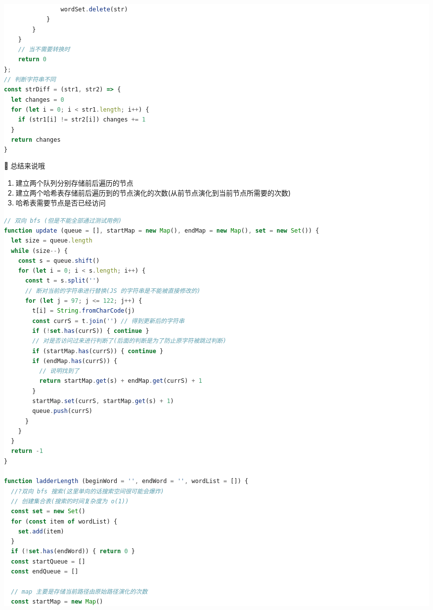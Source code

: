 ```js
                wordSet.delete(str)
            }
        }
    }
    // 当不需要转换时
    return 0
};
// 判断字符串不同
const strDiff = (str1, str2) => {
  let changes = 0
  for (let i = 0; i < str1.length; i++) {
    if (str1[i] != str2[i]) changes += 1
  }
  return changes
}
```



:key: 总结来说哦

1. 建立两个队列分别存储前后遍历的节点
2. 建立两个哈希表存储前后遍历到的节点演化的次数(从前节点演化到当前节点所需要的次数)
3. 哈希表需要节点是否已经访问

```js
// 双向 bfs (但是不能全部通过测试用例)
function update (queue = [], startMap = new Map(), endMap = new Map(), set = new Set()) {
  let size = queue.length
  while (size--) {
    const s = queue.shift()
    for (let i = 0; i < s.length; i++) {
      const t = s.split('')
      // 断对当前的字符串进行替换(JS 的字符串是不能被直接修改的)
      for (let j = 97; j <= 122; j++) {
        t[i] = String.fromCharCode(j)
        const currS = t.join('') // 得到更新后的字符串
        if (!set.has(currS)) { continue }
        // 对是否访问过来进行判断了(后面的判断是为了防止原字符被跳过判断)
        if (startMap.has(currS)) { continue }
        if (endMap.has(currS)) {
          // 说明找到了
          return startMap.get(s) + endMap.get(currS) + 1
        }
        startMap.set(currS, startMap.get(s) + 1)
        queue.push(currS)
      }
    }
  }
  return -1
}

function ladderLength (beginWord = '', endWord = '', wordList = []) {
  //?双向 bfs 搜索(这里单向的话搜索空间很可能会爆炸)
  // 创建集合表(搜索的时间复杂度为 o(1))
  const set = new Set()
  for (const item of wordList) {
    set.add(item)
  }
  if (!set.has(endWord)) { return 0 }
  const startQueue = []
  const endQueue = []

  // map 主要是存储当前路径由原始路径演化的次数
  const startMap = new Map()
```